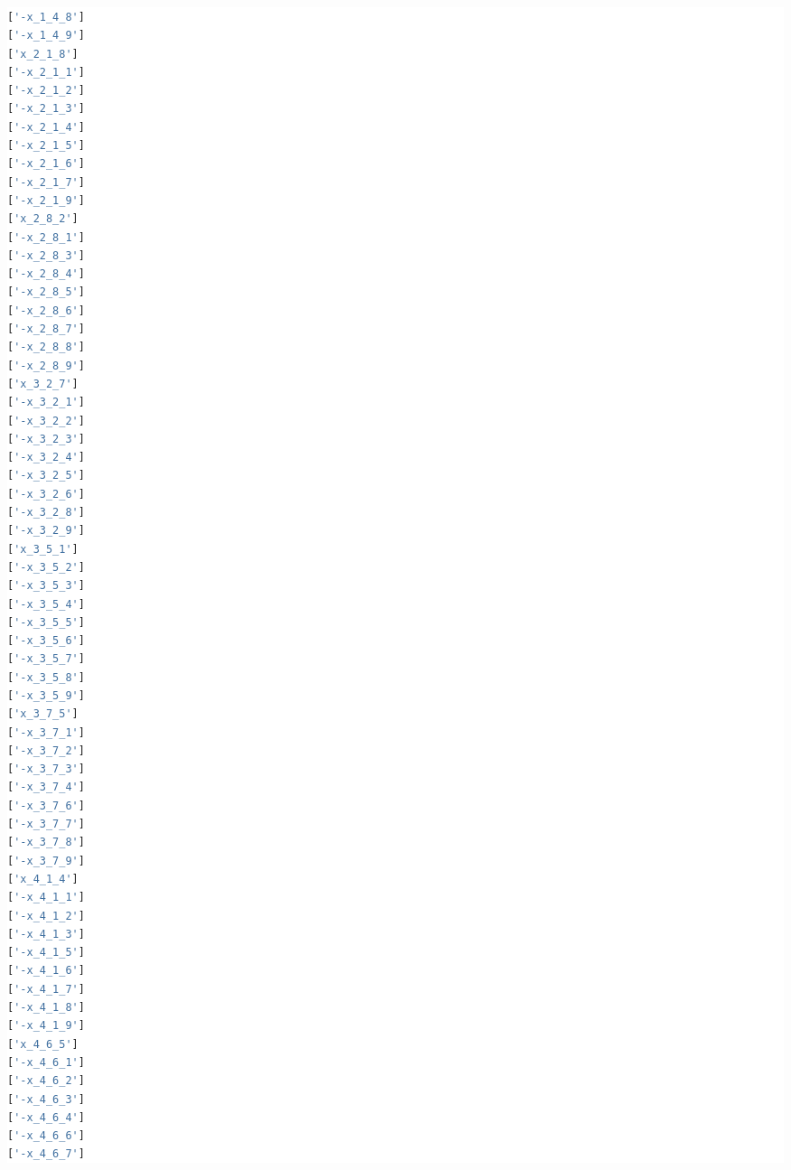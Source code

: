 ```bash 
['-x_1_4_8']
['-x_1_4_9']
['x_2_1_8']
['-x_2_1_1']
['-x_2_1_2']
['-x_2_1_3']
['-x_2_1_4']
['-x_2_1_5']
['-x_2_1_6']
['-x_2_1_7']
['-x_2_1_9']
['x_2_8_2']
['-x_2_8_1']
['-x_2_8_3']
['-x_2_8_4']
['-x_2_8_5']
['-x_2_8_6']
['-x_2_8_7']
['-x_2_8_8']
['-x_2_8_9']
['x_3_2_7']
['-x_3_2_1']
['-x_3_2_2']
['-x_3_2_3']
['-x_3_2_4']
['-x_3_2_5']
['-x_3_2_6']
['-x_3_2_8']
['-x_3_2_9']
['x_3_5_1']
['-x_3_5_2']
['-x_3_5_3']
['-x_3_5_4']
['-x_3_5_5']
['-x_3_5_6']
['-x_3_5_7']
['-x_3_5_8']
['-x_3_5_9']
['x_3_7_5']
['-x_3_7_1']
['-x_3_7_2']
['-x_3_7_3']
['-x_3_7_4']
['-x_3_7_6']
['-x_3_7_7']
['-x_3_7_8']
['-x_3_7_9']
['x_4_1_4']
['-x_4_1_1']
['-x_4_1_2']
['-x_4_1_3']
['-x_4_1_5']
['-x_4_1_6']
['-x_4_1_7']
['-x_4_1_8']
['-x_4_1_9']
['x_4_6_5']
['-x_4_6_1']
['-x_4_6_2']
['-x_4_6_3']
['-x_4_6_4']
['-x_4_6_6']
['-x_4_6_7']
```